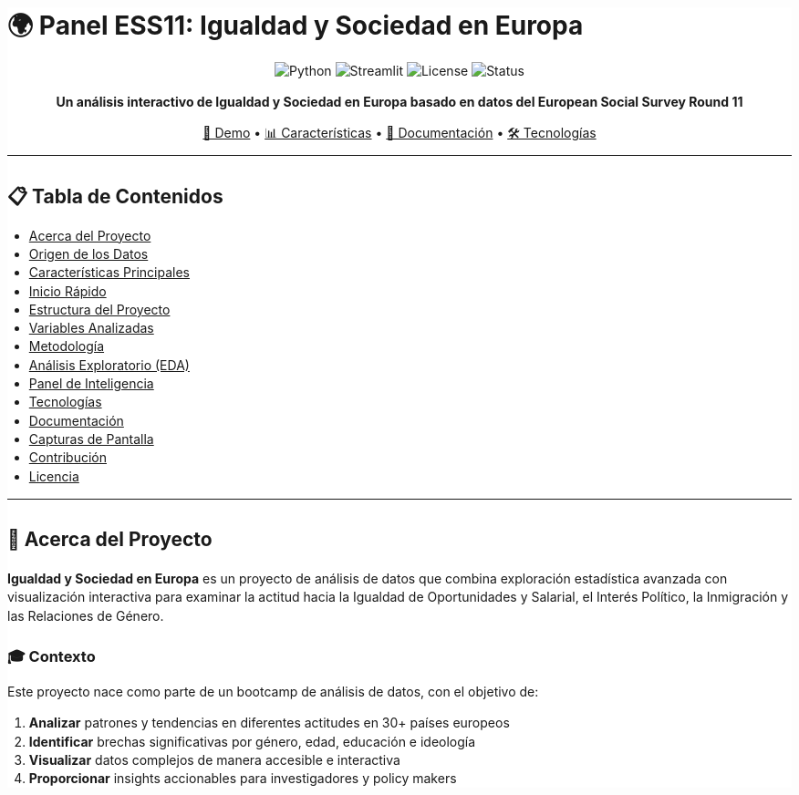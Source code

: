 # 🌍 Panel ESS11: Igualdad y Sociedad en Europa

<div align="center">

![Python](https://img.shields.io/badge/Python-3.8+-blue.svg)
![Streamlit](https://img.shields.io/badge/Streamlit-1.28+-red.svg)
![License](https://img.shields.io/badge/License-MIT-green.svg)
![Status](https://img.shields.io/badge/Status-Active-success.svg)

**Un análisis interactivo de Igualdad y Sociedad en Europa basado en datos del European Social Survey Round 11**

[🚀 Demo](#-inicio-rápido) • [📊 Características](#-características-principales) • [📖 Documentación](#-documentación) • [🛠️ Tecnologías](#️-tecnologías)

</div>

---

## 📋 Tabla de Contenidos

- [Acerca del Proyecto](#-acerca-del-proyecto)
- [Origen de los Datos](#-origen-de-los-datos)
- [Características Principales](#-características-principales)
- [Inicio Rápido](#-inicio-rápido)
- [Estructura del Proyecto](#-estructura-del-proyecto)
- [Variables Analizadas](#-variables-analizadas)
- [Metodología](#-metodología)
- [Análisis Exploratorio (EDA)](#-análisis-exploratorio-eda)
- [Panel de Inteligencia](#-panel-de-inteligencia)
- [Tecnologías](#️-tecnologías)
- [Documentación](#-documentación)
- [Capturas de Pantalla](#-capturas-de-pantalla)
- [Contribución](#-contribución)
- [Licencia](#-licencia)

---

## 🎯 Acerca del Proyecto

**Igualdad y Sociedad en Europa** es un proyecto de análisis de datos que combina exploración estadística avanzada con visualización interactiva para examinar la actitud hacia la Igualdad de Oportunidades y Salarial, el Interés Político, la Inmigración y las Relaciones de Género.

### 🎓 Contexto

Este proyecto nace como parte de un bootcamp de análisis de datos, con el objetivo de:

1. **Analizar** patrones y tendencias en diferentes actitudes en 30+ países europeos
2. **Identificar** brechas significativas por género, edad, educación e ideología
3. **Visualizar** datos complejos de manera accesible e interactiva
4. **Proporcionar** insights accionables para investigadores y policy makers
